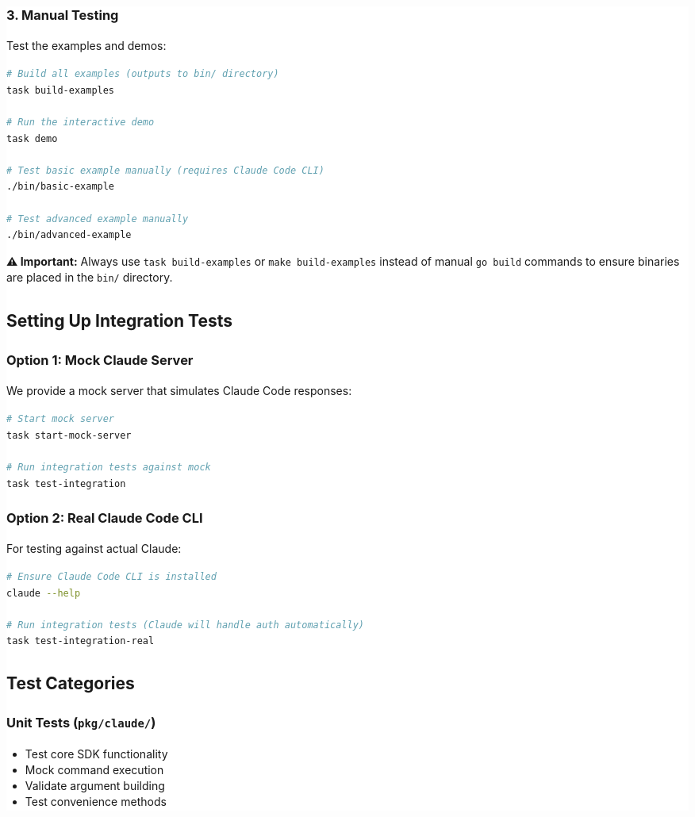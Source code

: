 ### 3. Manual Testing

Test the examples and demos:

```bash
# Build all examples (outputs to bin/ directory)
task build-examples

# Run the interactive demo
task demo

# Test basic example manually (requires Claude Code CLI)
./bin/basic-example

# Test advanced example manually
./bin/advanced-example
```

**⚠️ Important:** Always use `task build-examples` or `make build-examples` instead of manual `go build` commands to ensure binaries are placed in the `bin/` directory.

## Setting Up Integration Tests

### Option 1: Mock Claude Server

We provide a mock server that simulates Claude Code responses:

```bash
# Start mock server
task start-mock-server

# Run integration tests against mock
task test-integration
```

### Option 2: Real Claude Code CLI

For testing against actual Claude:

```bash
# Ensure Claude Code CLI is installed
claude --help

# Run integration tests (Claude will handle auth automatically)
task test-integration-real
```

## Test Categories

### Unit Tests (`pkg/claude/`)
- Test core SDK functionality
- Mock command execution
- Validate argument building
- Test convenience methods
